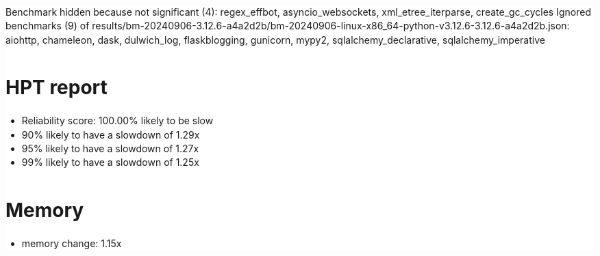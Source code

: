 Benchmark hidden because not significant (4): regex_effbot, asyncio_websockets, xml_etree_iterparse, create_gc_cycles
Ignored benchmarks (9) of results/bm-20240906-3.12.6-a4a2d2b/bm-20240906-linux-x86_64-python-v3.12.6-3.12.6-a4a2d2b.json: aiohttp, chameleon, dask, dulwich_log, flaskblogging, gunicorn, mypy2, sqlalchemy_declarative, sqlalchemy_imperative

# HPT report

- Reliability score: 100.00% likely to be slow
- 90% likely to have a slowdown of 1.29x
- 95% likely to have a slowdown of 1.27x
- 99% likely to have a slowdown of 1.25x

# Memory
- memory change: 1.15x